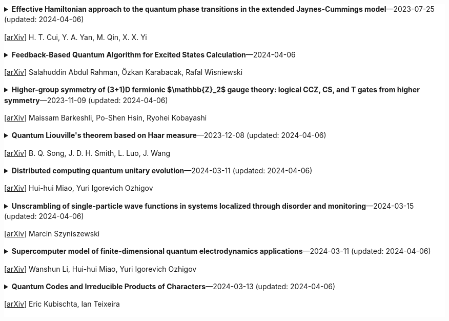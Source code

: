 <details><summary> <b>Effective Hamiltonian approach to the quantum phase transitions in the extended Jaynes-Cummings model</b>—2023-07-25 (updated: 2024-04-06)

 [[arXiv](http://arxiv.org/abs/2307.13518v3)] H. T. Cui, Y. A. Yan, M. Qin, X. X. Yi


 </summary></details>

<details><summary> <b>Feedback-Based Quantum Algorithm for Excited States Calculation</b>—2024-04-06

 [[arXiv](http://arxiv.org/abs/2404.04620v1)] Salahuddin Abdul Rahman, Özkan Karabacak, Rafal Wisniewski


 </summary></details>

<details><summary> <b>Higher-group symmetry of (3+1)D fermionic $\mathbb{Z}_2$ gauge theory: logical CCZ, CS, and T gates from higher symmetry</b>—2023-11-09 (updated: 2024-04-06)

 [[arXiv](http://arxiv.org/abs/2311.05674v3)] Maissam Barkeshli, Po-Shen Hsin, Ryohei Kobayashi


 </summary></details>

<details><summary> <b>Quantum Liouville's theorem based on Haar measure</b>—2023-12-08 (updated: 2024-04-06)

 [[arXiv](http://arxiv.org/abs/2312.04778v3)] B. Q. Song, J. D. H. Smith, L. Luo, J. Wang


 </summary></details>

<details><summary> <b>Distributed computing quantum unitary evolution</b>—2024-03-11 (updated: 2024-04-06)

 [[arXiv](http://arxiv.org/abs/2403.06937v2)] Hui-hui Miao, Yuri Igorevich Ozhigov


 </summary></details>

<details><summary> <b>Unscrambling of single-particle wave functions in systems localized through disorder and monitoring</b>—2024-03-15 (updated: 2024-04-06)

 [[arXiv](http://arxiv.org/abs/2403.10725v2)] Marcin Szyniszewski


 </summary></details>

<details><summary> <b>Supercomputer model of finite-dimensional quantum electrodynamics applications</b>—2024-03-11 (updated: 2024-04-06)

 [[arXiv](http://arxiv.org/abs/2403.07042v2)] Wanshun Li, Hui-hui Miao, Yuri Igorevich Ozhigov


 </summary></details>

<details><summary> <b>Quantum Codes and Irreducible Products of Characters</b>—2024-03-13 (updated: 2024-04-06)

 [[arXiv](http://arxiv.org/abs/2403.08999v2)] Eric Kubischta, Ian Teixeira


 </summary></details>
